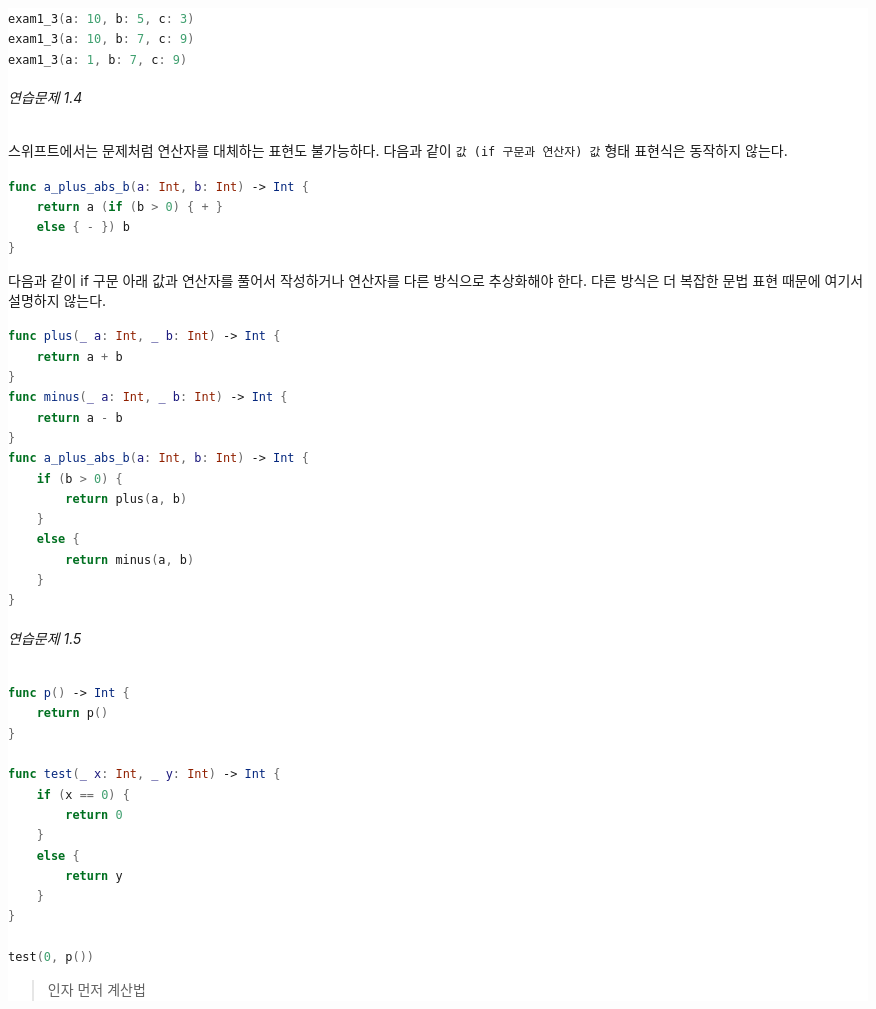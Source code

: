 ```swift
exam1_3(a: 10, b: 5, c: 3)
exam1_3(a: 10, b: 7, c: 9)
exam1_3(a: 1, b: 7, c: 9)
```

###### 연습문제 1.4

스위프트에서는 문제처럼 연산자를 대체하는 표현도 불가능하다. 다음과 같이 `값 (if 구문과 연산자) 값` 형태 표현식은 동작하지 않는다.

```swift
func a_plus_abs_b(a: Int, b: Int) -> Int {
    return a (if (b > 0) { + }
    else { - }) b
}
```

다음과 같이 if 구문 아래 값과 연산자를 풀어서 작성하거나 연산자를 다른 방식으로 추상화해야 한다. 다른 방식은 더 복잡한 문법 표현 때문에 여기서 설명하지 않는다.

```swift
func plus(_ a: Int, _ b: Int) -> Int {
    return a + b
}
func minus(_ a: Int, _ b: Int) -> Int {
    return a - b
}
func a_plus_abs_b(a: Int, b: Int) -> Int {
    if (b > 0) {
        return plus(a, b)
    }
    else {
        return minus(a, b)
    }
}
```

###### 연습문제 1.5

```swift
func p() -> Int {
    return p()
}

func test(_ x: Int, _ y: Int) -> Int {
    if (x == 0) {
        return 0
    }
    else {
        return y
    }
}

test(0, p())
```

> 인자 먼저 계산법 
